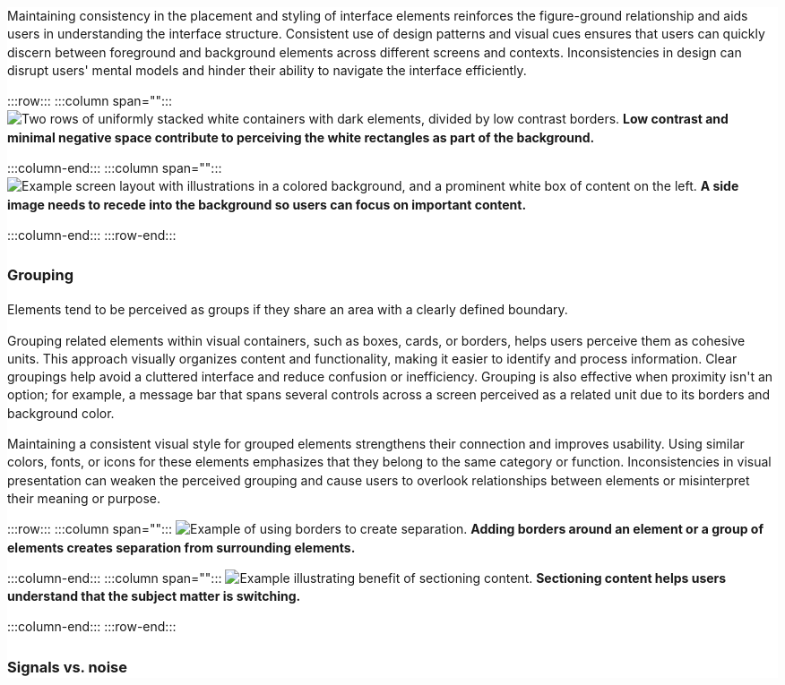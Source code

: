 Maintaining consistency in the placement and styling of interface elements reinforces the figure-ground relationship and aids users in understanding the interface structure. Consistent use of design patterns and visual cues ensures that users can quickly discern between foreground and background elements across different screens and contexts. Inconsistencies in design can disrupt users' mental models and hinder their ability to navigate the interface efficiently.

:::row:::
   :::column span="":::
      ![Two rows of uniformly stacked white containers with dark elements, divided by low contrast borders.](./media/visual-design/figureground-left.svg)
      **Low contrast and minimal negative space contribute to perceiving the white rectangles as part of the background.**

   :::column-end:::
   :::column span="":::
      ![Example screen layout with illustrations in a colored background, and a prominent white box of content on the left.](./media/visual-design/figureground-right.svg)
      **A side image needs to recede into the background so users can focus on important content.**

   :::column-end:::
:::row-end:::

### Grouping

Elements tend to be perceived as groups if they share an area with a clearly defined boundary.

Grouping related elements within visual containers, such as boxes, cards, or borders, helps users perceive them as cohesive units. This approach visually organizes content and functionality, making it easier to identify and process information. Clear groupings help avoid a cluttered interface and reduce confusion or inefficiency. Grouping is also effective when proximity isn't an option; for example, a message bar that spans several controls across a screen perceived as a related unit due to its borders and background color.

Maintaining a consistent visual style for grouped elements strengthens their connection and improves usability. Using similar colors, fonts, or icons for these elements emphasizes that they belong to the same category or function. Inconsistencies in visual presentation can weaken the perceived grouping and cause users to overlook relationships between elements or misinterpret their meaning or purpose.

:::row:::
   :::column span="":::
      ![Example of using borders to create separation.](./media/visual-design/grouping-left.svg)
      **Adding borders around an element or a group of elements creates separation from surrounding elements.**

   :::column-end:::
   :::column span="":::
      ![Example illustrating benefit of sectioning content.](./media/visual-design/grouping-right.svg)
      **Sectioning content helps users understand that the subject matter is switching.**

   :::column-end:::
:::row-end:::

### Signals vs. noise
